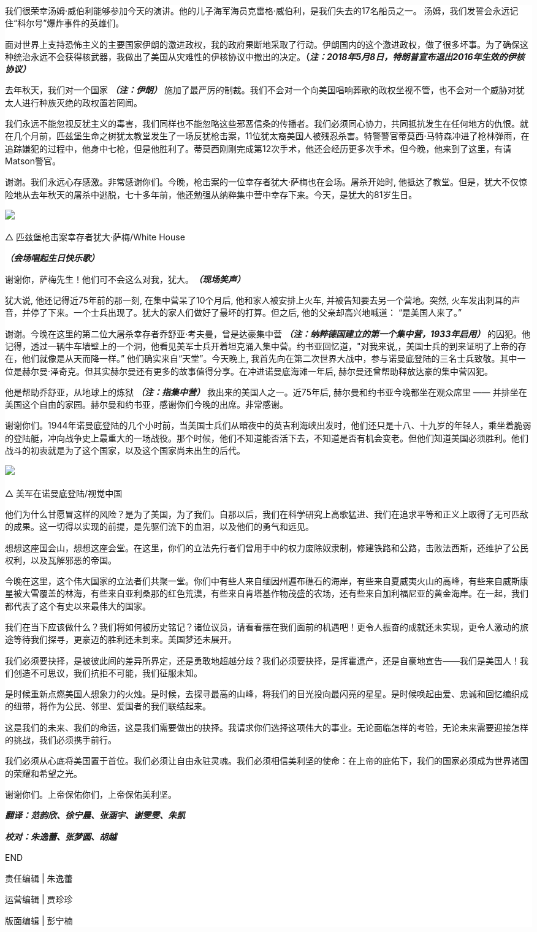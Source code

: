 我们很荣幸汤姆·威伯利能够参加今天的演讲。他的儿子海军海员克雷格·威伯利，是我们失去的17名船员之一。 汤姆，我们发誓会永远记住“科尔号”爆炸事件的英雄们。

面对世界上支持恐怖主义的主要国家伊朗的激进政权，我的政府果断地采取了行动。伊朗国内的这个激进政权，做了很多坏事。为了确保这种统治永远不会获得核武器，我做出了美国从灾难性的伊核协议中撤出的决定。**（**_**注：2018年5月8日，特朗普宣布退出2016年生效的伊核协议）**_

去年秋天，我们对一个国家 _**（注：伊朗）**_ 施加了最严厉的制裁。我们不会对一个向美国唱响葬歌的政权坐视不管，也不会对一个威胁对犹太人进行种族灭绝的政权置若罔闻。

我们永远不能忽视反犹主义的毒害，我们同样也不能忽略这些邪恶信条的传播者。我们必须同心协力，共同抵抗发生在任何地方的仇恨。就在几个月前，匹兹堡生命之树犹太教堂发生了一场反犹枪击案，11位犹太裔美国人被残忍杀害。特警警官蒂莫西‧马特森冲进了枪林弹雨，在追踪嫌犯的过程中，他身中七枪，但是他胜利了。蒂莫西刚刚完成第12次手术，他还会经历更多次手术。但今晚，他来到了这里，有请Matson警官。

谢谢。我们永远心存感激。非常感谢你们。今晚，枪击案的一位幸存者犹大·萨梅也在会场。屠杀开始时, 他抵达了教堂。但是，犹大不仅惊险地从去年秋天的屠杀中逃脱，七十多年前，他还勉强从纳粹集中营中幸存下来。今天，是犹大的81岁生日。

![](https://i.loli.net/2019/02/23/5c71525aa9188.jpg)

<figcaption>△ 匹兹堡枪击案幸存者犹大·萨梅/White House</figcaption>

_**（会场唱起生日快乐歌）**_

谢谢你，萨梅先生！他们可不会这么对我，犹大。_**（现场笑声）**_

犹大说, 他还记得近75年前的那一刻, 在集中营呆了10个月后, 他和家人被安排上火车, 并被告知要去另一个营地。突然, 火车发出刺耳的声音，并停了下来。一个士兵出现了。犹大的家人们做好了最坏的打算。但之后, 他的父亲却高兴地喊道： “是美国人来了。”

谢谢。今晚在这里的第二位大屠杀幸存者乔舒亚·考夫曼，曾是达豪集中营 _**（注：纳粹德国建立的第一个集中营，1933年启用）**_ 的囚犯。他记得，透过一辆牛车墙壁上的一个洞，他看见美军士兵开着坦克涌入集中营。约书亚回忆道，"对我来说,，美国士兵的到来证明了上帝的存在，他们就像是从天而降一样。” 他们确实来自“天堂”。今天晚上, 我首先向在第二次世界大战中，参与诺曼底登陆的三名士兵致敬。其中一位是赫尔曼·泽奇克。但其实赫尔曼还有更多的故事值得分享。在冲进诺曼底海滩一年后, 赫尔曼还曾帮助释放达豪的集中营囚犯。

他是帮助乔舒亚，从地球上的炼狱 _**（注：指集中营）**_ 救出来的美国人之一。近75年后, 赫尔曼和约书亚今晚都坐在观众席里 —— 并排坐在美国这个自由的家园。赫尔曼和约书亚，感谢你们今晚的出席。非常感谢。

谢谢你们。1944年诺曼底登陆的几个小时前，当美国士兵们从暗夜中的英吉利海峡出发时，他们还只是十八、十九岁的年轻人，乘坐着脆弱的登陆艇，冲向战争史上最重大的一场战役。那个时候，他们不知道能否活下去，不知道是否有机会变老。但他们知道美国必须胜利。他们战斗的初衷就是为了这个国家，以及这个国家尚未出生的后代。

![](https://i.loli.net/2019/02/23/5c71525c13180.jpg)

<figcaption>△ 美军在诺曼底登陆/视觉中国</figcaption>

他们为什么甘愿冒这样的风险？是为了美国，为了我们。自那以后，我们在科学研究上高歌猛进、我们在追求平等和正义上取得了无可匹敌的成果。这一切得以实现的前提，是先驱们流下的血泪，以及他们的勇气和远见。  

想想这座国会山，想想这座会堂。在这里，你们的立法先行者们曾用手中的权力废除奴隶制，修建铁路和公路，击败法西斯，还维护了公民权利，以及瓦解邪恶的帝国。

今晚在这里，这个伟大国家的立法者们共聚一堂。你们中有些人来自缅因州遍布礁石的海岸，有些来自夏威夷火山的高峰，有些来自威斯康星被大雪覆盖的林海，有些来自亚利桑那的红色荒漠，有些来自肯塔基作物茂盛的农场，还有些来自加利福尼亚的黄金海岸。在一起，我们都代表了这个有史以来最伟大的国家。

我们在当下应该做什么？我们将如何被历史铭记？诸位议员，请看看摆在我们面前的机遇吧！更令人振奋的成就还未实现，更令人激动的旅途等待我们探寻，更豪迈的胜利还未到来。美国梦还未展开。

我们必须要抉择，是被彼此间的差异所界定，还是勇敢地超越分歧？我们必须要抉择，是挥霍遗产，还是自豪地宣告——我们是美国人！我们创造不可思议，我们抗拒不可能，我们征服未知。

是时候重新点燃美国人想象力的火烛。是时候，去探寻最高的山峰，将我们的目光投向最闪亮的星星。是时候唤起由爱、忠诚和回忆编织成的纽带，将作为公民、邻里、爱国者的我们联结起来。

这是我们的未来、我们的命运，这是我们需要做出的抉择。我请求你们选择这项伟大的事业。无论面临怎样的考验，无论未来需要迎接怎样的挑战，我们必须携手前行。

我们必须从心底将美国置于首位。我们必须让自由永驻灵魂。我们必须相信美利坚的使命：在上帝的庇佑下，我们的国家必须成为世界诸国的荣耀和希望之光。

谢谢你们。上帝保佑你们，上帝保佑美利坚。

_**翻译：范韵欣、徐宁晨、张涵宇、谢雯雯、朱凯**_

_**校对：朱逸蕾、张梦圆、胡越**_

END

责任编辑 \| 朱逸蕾  

运营编辑 \| 贾珍珍

版面编辑 \| 彭宁楠
